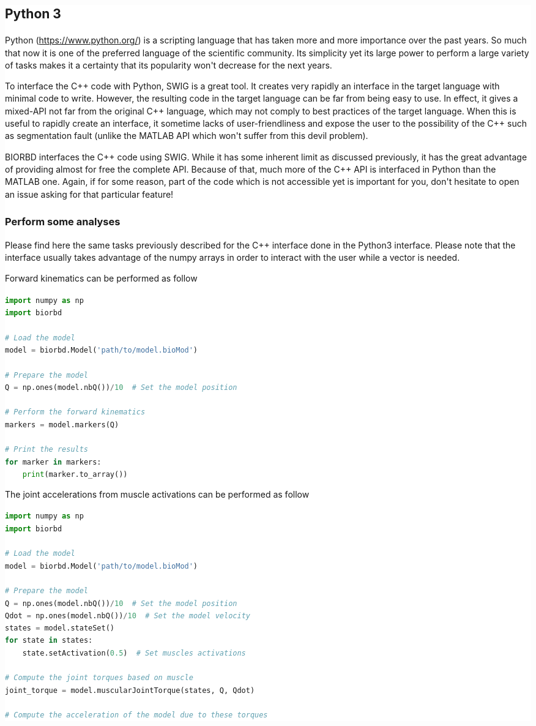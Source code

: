 
## Python 3
Python (https://www.python.org/) is a scripting language that has taken more and more importance over the past years. So much that now it is one of the preferred language of the scientific community. Its simplicity yet its large power to perform a large variety of tasks makes it a certainty that its popularity won't decrease for the next years.

To interface the C++ code with Python, SWIG is a great tool. It creates very rapidly an interface in the target language with minimal code to write. However, the resulting code in the target language can be far from being easy to use. In effect, it gives a mixed-API not far from the original C++ language, which may not comply to best practices of the target language. When this is useful to rapidly create an interface, it sometime lacks of user-friendliness and expose the user to the possibility of the C++ such as segmentation fault (unlike the MATLAB API which won't suffer from this devil problem). 

BIORBD interfaces the C++ code using SWIG. While it has some inherent limit as discussed previously, it has the great advantage of providing almost for free the complete API. Because of that, much more of the C++ API is interfaced in Python than the MATLAB one. Again, if for some reason, part of the code which is not accessible yet is important for you, don't hesitate to open an issue asking for that particular feature!

### Perform some analyses
Please find here the same tasks previously described for the C++ interface done in the Python3 interface. Please note that the interface usually takes advantage of the numpy arrays in order to interact with the user while a vector is needed. 

Forward kinematics can be performed as follow
```Python
import numpy as np
import biorbd

# Load the model
model = biorbd.Model('path/to/model.bioMod')

# Prepare the model
Q = np.ones(model.nbQ())/10  # Set the model position

# Perform the forward kinematics
markers = model.markers(Q)

# Print the results
for marker in markers:
    print(marker.to_array())

```

The joint accelerations from muscle activations can be performed as follow
```Python
import numpy as np
import biorbd

# Load the model
model = biorbd.Model('path/to/model.bioMod')

# Prepare the model
Q = np.ones(model.nbQ())/10  # Set the model position
Qdot = np.ones(model.nbQ())/10  # Set the model velocity
states = model.stateSet()
for state in states:
    state.setActivation(0.5)  # Set muscles activations

# Compute the joint torques based on muscle
joint_torque = model.muscularJointTorque(states, Q, Qdot)

# Compute the acceleration of the model due to these torques
```
